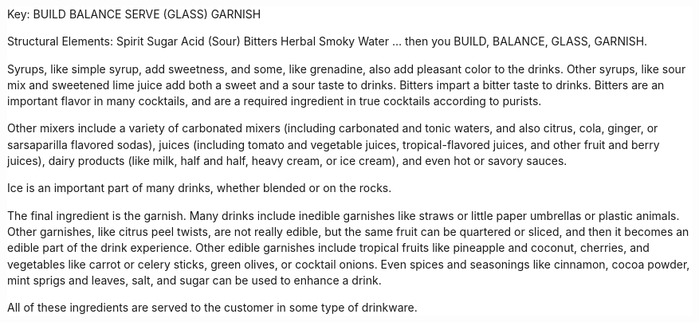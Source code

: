 Key:
BUILD
BALANCE
SERVE (GLASS)
GARNISH

Structural Elements:
Spirit
Sugar
Acid (Sour)
Bitters
Herbal
Smoky
Water
… then you BUILD, BALANCE, GLASS, GARNISH.

Syrups, like simple syrup, add sweetness, and some, like grenadine, also add pleasant color to the drinks. Other syrups, like sour mix and sweetened lime juice add both a sweet and a sour taste to drinks. Bitters impart a bitter taste to drinks. Bitters are an important flavor in many cocktails, and are a required ingredient in true cocktails according to purists.

Other mixers include a variety of carbonated mixers (including carbonated and tonic waters, and also citrus, cola, ginger, or sarsaparilla flavored sodas), juices (including tomato and vegetable juices, tropical-flavored juices, and other fruit and berry juices), dairy products (like milk, half and half, heavy cream, or ice cream), and even hot or savory sauces.

Ice is an important part of many drinks, whether blended or on the rocks.

The final ingredient is the garnish. Many drinks include inedible garnishes like straws or little paper umbrellas or plastic animals. Other garnishes, like citrus peel twists, are not really edible, but the same fruit can be quartered or sliced, and then it becomes an edible part of the drink experience. Other edible garnishes include tropical fruits like pineapple and coconut, cherries, and vegetables like carrot or celery sticks, green olives, or cocktail onions. Even spices and seasonings like cinnamon, cocoa powder, mint sprigs and leaves, salt, and sugar can be used to enhance a drink.

All of these ingredients are served to the customer in some type of drinkware.

